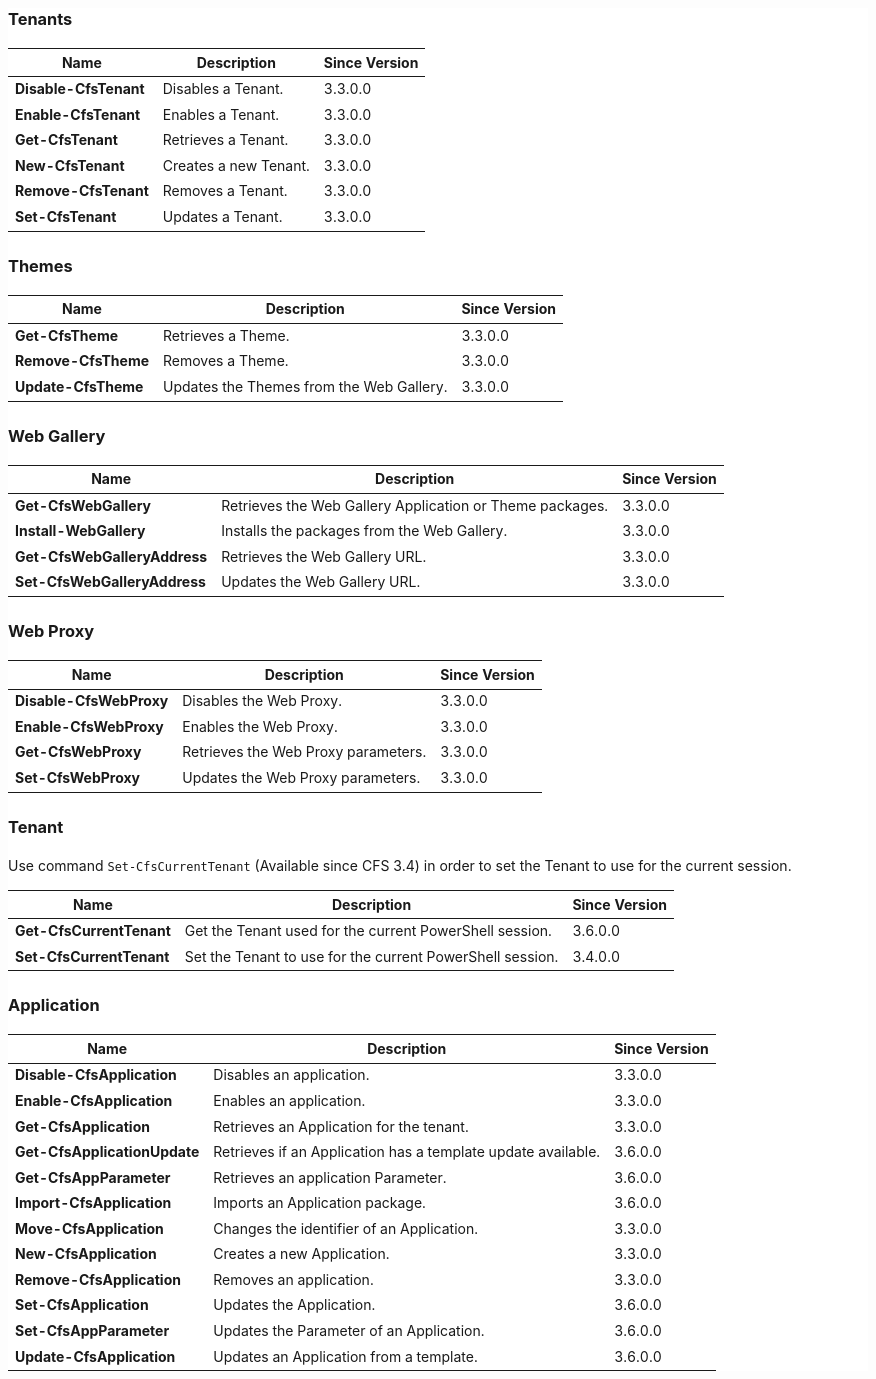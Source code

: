 ### Tenants

Name | Description | Since Version
-|-|-
**Disable-CfsTenant** | Disables a Tenant. | 3.3.0.0
**Enable-CfsTenant** | Enables a Tenant. | 3.3.0.0
**Get-CfsTenant** | Retrieves a Tenant. | 3.3.0.0
**New-CfsTenant** | Creates a new Tenant. | 3.3.0.0
**Remove-CfsTenant** | Removes a Tenant. | 3.3.0.0
**Set-CfsTenant** | Updates a Tenant. | 3.3.0.0

### Themes

Name | Description | Since Version
-|-|-
**Get-CfsTheme** | Retrieves a Theme. | 3.3.0.0
**Remove-CfsTheme** | Removes a Theme. | 3.3.0.0
**Update-CfsTheme** | Updates the Themes from the Web Gallery. | 3.3.0.0

### Web Gallery

Name | Description | Since Version
-|-|-
**Get-CfsWebGallery** | Retrieves the Web Gallery Application or Theme packages. | 3.3.0.0
**Install-WebGallery** | Installs the packages from the Web Gallery. | 3.3.0.0
**Get-CfsWebGalleryAddress** | Retrieves the Web Gallery URL. | 3.3.0.0
**Set-CfsWebGalleryAddress** | Updates the Web Gallery URL. | 3.3.0.0

### Web Proxy

Name | Description | Since Version
-|-|-
**Disable-CfsWebProxy** | Disables the Web Proxy. | 3.3.0.0
**Enable-CfsWebProxy** | Enables the Web Proxy. | 3.3.0.0
**Get-CfsWebProxy** | Retrieves the Web Proxy parameters. | 3.3.0.0
**Set-CfsWebProxy** | Updates the Web Proxy parameters. | 3.3.0.0

### Tenant

Use command `Set-CfsCurrentTenant` (Available since CFS 3.4) in order to set the Tenant to use for the current session.

Name | Description | Since Version
-|-|-
**Get-CfsCurrentTenant** | Get the Tenant used for the current PowerShell session. | 3.6.0.0
**Set-CfsCurrentTenant** | Set the Tenant to use for the current PowerShell session. | 3.4.0.0

### Application

Name | Description | Since Version
-|-|-
**Disable-CfsApplication** | Disables an application. | 3.3.0.0
**Enable-CfsApplication** | Enables an application. | 3.3.0.0
**Get-CfsApplication** | Retrieves an Application for the tenant. | 3.3.0.0
**Get-CfsApplicationUpdate** | Retrieves if an Application has a template update available. | 3.6.0.0
**Get-CfsAppParameter** | Retrieves an application Parameter. | 3.6.0.0
**Import-CfsApplication** | Imports an Application package. | 3.6.0.0
**Move-CfsApplication** | Changes the identifier of an Application. | 3.3.0.0
**New-CfsApplication** | Creates a new Application. | 3.3.0.0
**Remove-CfsApplication** | Removes an application. | 3.3.0.0
**Set-CfsApplication** | Updates the Application. | 3.6.0.0
**Set-CfsAppParameter** | Updates the Parameter of an Application. | 3.6.0.0
**Update-CfsApplication** | Updates an Application from a template. | 3.6.0.0
